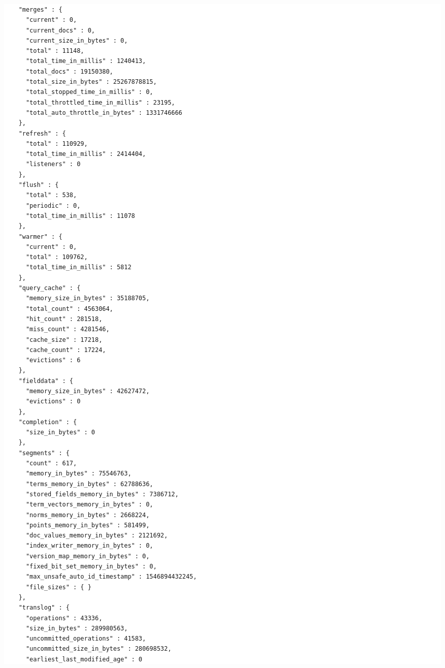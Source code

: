         "merges" : {
          "current" : 0,
          "current_docs" : 0,
          "current_size_in_bytes" : 0,
          "total" : 11148,
          "total_time_in_millis" : 1240413,
          "total_docs" : 19150380,
          "total_size_in_bytes" : 25267878815,
          "total_stopped_time_in_millis" : 0,
          "total_throttled_time_in_millis" : 23195,
          "total_auto_throttle_in_bytes" : 1331746666
        },
        "refresh" : {
          "total" : 110929,
          "total_time_in_millis" : 2414404,
          "listeners" : 0
        },
        "flush" : {
          "total" : 538,
          "periodic" : 0,
          "total_time_in_millis" : 11078
        },
        "warmer" : {
          "current" : 0,
          "total" : 109762,
          "total_time_in_millis" : 5812
        },
        "query_cache" : {
          "memory_size_in_bytes" : 35188705,
          "total_count" : 4563064,
          "hit_count" : 281518,
          "miss_count" : 4281546,
          "cache_size" : 17218,
          "cache_count" : 17224,
          "evictions" : 6
        },
        "fielddata" : {
          "memory_size_in_bytes" : 42627472,
          "evictions" : 0
        },
        "completion" : {
          "size_in_bytes" : 0
        },
        "segments" : {
          "count" : 617,
          "memory_in_bytes" : 75546763,
          "terms_memory_in_bytes" : 62788636,
          "stored_fields_memory_in_bytes" : 7386712,
          "term_vectors_memory_in_bytes" : 0,
          "norms_memory_in_bytes" : 2668224,
          "points_memory_in_bytes" : 581499,
          "doc_values_memory_in_bytes" : 2121692,
          "index_writer_memory_in_bytes" : 0,
          "version_map_memory_in_bytes" : 0,
          "fixed_bit_set_memory_in_bytes" : 0,
          "max_unsafe_auto_id_timestamp" : 1546894432245,
          "file_sizes" : { }
        },
        "translog" : {
          "operations" : 43336,
          "size_in_bytes" : 289980563,
          "uncommitted_operations" : 41583,
          "uncommitted_size_in_bytes" : 280698532,
          "earliest_last_modified_age" : 0